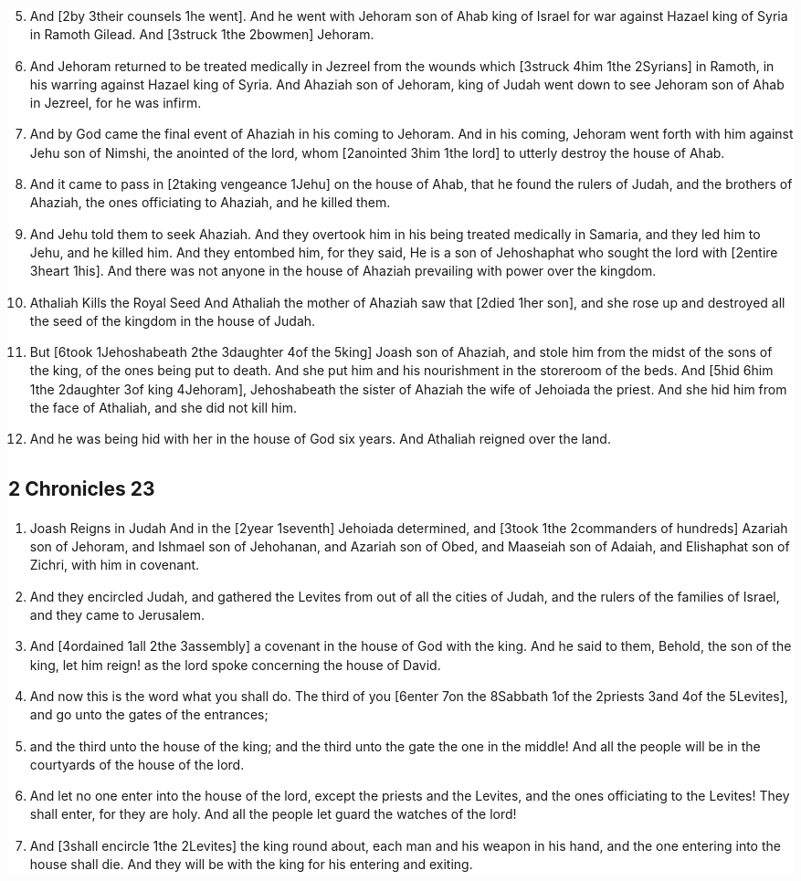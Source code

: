 5. And [2by  3their counsels 1he went]. And he went with Jehoram son of Ahab king of Israel for war against Hazael king of Syria in Ramoth Gilead. And [3struck 1the 2bowmen]  Jehoram.

6. And Jehoram returned  to be treated medically in Jezreel from the wounds which [3struck 4him 1the 2Syrians] in Ramoth, in  his warring against Hazael king of Syria. And Ahaziah son of Jehoram, king of Judah went down to see  Jehoram son of Ahab in Jezreel, for he was infirm.

7. And by  God came the final event of Ahaziah  in his coming to Jehoram. And in  his coming, Jehoram went forth with him against Jehu son of Nimshi, the anointed of the lord, whom [2anointed 3him 1the lord]  to utterly destroy the house of Ahab.

8. And it came to pass in  [2taking vengeance  1Jehu] on the house of Ahab, that he found the rulers of Judah, and the brothers of Ahaziah, the ones officiating to Ahaziah, and he killed them.

9. And Jehu told them  to seek  Ahaziah. And they overtook him in his being treated medically in Samaria, and they led him to Jehu, and he killed him. And they entombed him, for they said, He is a son of Jehoshaphat who sought the lord with [2entire 3heart 1his]. And there was not anyone in the house of Ahaziah prevailing with power over the kingdom. 

10.  Athaliah Kills the Royal Seed And Athaliah the mother of Ahaziah saw that [2died  1her son], and she rose up and destroyed all the seed of the kingdom in the house of Judah.

11. But [6took 1Jehoshabeath 2the 3daughter 4of the 5king]  Joash son of Ahaziah, and stole him from the midst of the sons of the king, of the ones being put to death. And she put him and  his nourishment in the storeroom of the beds. And [5hid 6him 1the 2daughter  3of king 4Jehoram], Jehoshabeath the sister of Ahaziah the wife of Jehoiada the priest. And she hid him from the face  of Athaliah, and she did not kill him.

12. And he was being hid with her in the house  of God six years. And Athaliah reigned over the land.  

## 2 Chronicles 23

1.  Joash Reigns in Judah And in the [2year  1seventh] Jehoiada determined, and [3took 1the 2commanders of hundreds]  Azariah son of Jehoram, and  Ishmael son of Jehohanan, and  Azariah son of Obed, and  Maaseiah son of Adaiah, and  Elishaphat son of Zichri, with him in covenant.

2. And they encircled  Judah, and gathered the Levites from out of all the cities of Judah, and the rulers of the families  of Israel, and they came to Jerusalem.

3. And [4ordained 1all 2the 3assembly] a covenant in the house  of God with the king. And he said to them, Behold, the son of the king, let him reign! as the lord spoke concerning the house of David.

4. And now this is the word what you shall do. The third of you [6enter 7on the 8Sabbath 1of the 2priests 3and 4of the 5Levites], and go unto the gates of the entrances;

5. and the third unto the house of the king; and the third unto the gate the one in the middle! And all the people will be in the courtyards of the house of the lord.

6. And let no one enter into the house of the lord, except the priests and the Levites, and the ones officiating to the Levites! They shall enter, for they are holy. And all the people let guard the watches of the lord!

7. And [3shall encircle 1the 2Levites] the king round about, each man and  his weapon in his hand, and the one entering into the house shall die. And they will be with the king for his entering and exiting.
